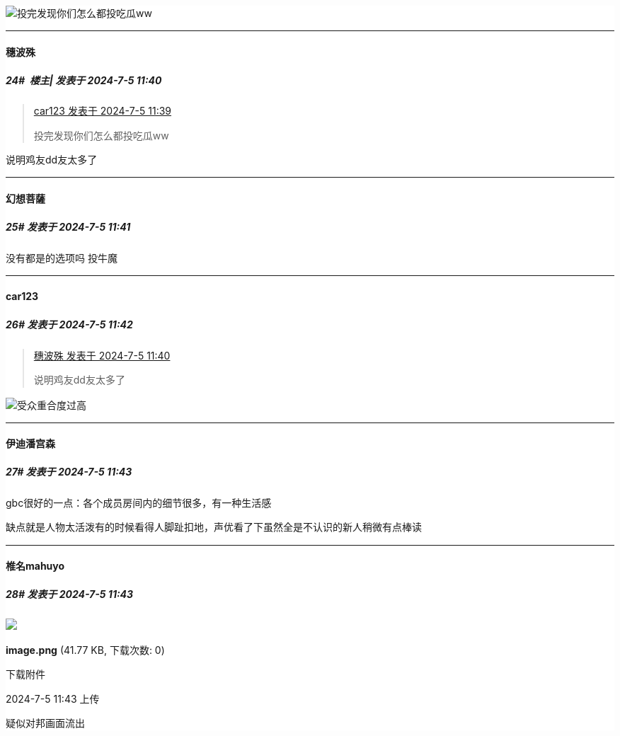 <img src="https://static.saraba1st.com/image/smiley/face2017/068.png" referrerpolicy="no-referrer">投完发现你们怎么都投吃瓜ww

*****

####  穗波殊  
##### 24#         楼主| 发表于 2024-7-5 11:40

<blockquote><a href="httphttps://bbs.saraba1st.com/2b/forum.php?mod=redirect&amp;goto=findpost&amp;pid=65488711&amp;ptid=2190228" target="_blank">car123 发表于 2024-7-5 11:39</a>

投完发现你们怎么都投吃瓜ww</blockquote>
说明鸡友dd友太多了

*****

####  幻想菩薩  
##### 25#       发表于 2024-7-5 11:41

没有都是的选项吗 投牛魔

*****

####  car123  
##### 26#       发表于 2024-7-5 11:42

<blockquote><a href="httphttps://bbs.saraba1st.com/2b/forum.php?mod=redirect&amp;goto=findpost&amp;pid=65488734&amp;ptid=2190228" target="_blank">穗波殊 发表于 2024-7-5 11:40</a>

说明鸡友dd友太多了</blockquote>
<img src="https://static.saraba1st.com/image/smiley/face2017/065.png" referrerpolicy="no-referrer">受众重合度过高

*****

####  伊迪潘宫森  
##### 27#       发表于 2024-7-5 11:43

gbc很好的一点：各个成员房间内的细节很多，有一种生活感

缺点就是人物太活泼有的时候看得人脚趾扣地，声优看了下虽然全是不认识的新人稍微有点棒读

*****

####  椎名mahuyo  
##### 28#       发表于 2024-7-5 11:43

<img src="https://img.saraba1st.com/forum/202407/05/114336k00lcwq0i08l4alm.png" referrerpolicy="no-referrer">

<strong>image.png</strong> (41.77 KB, 下载次数: 0)

下载附件

2024-7-5 11:43 上传

疑似对邦画面流出
